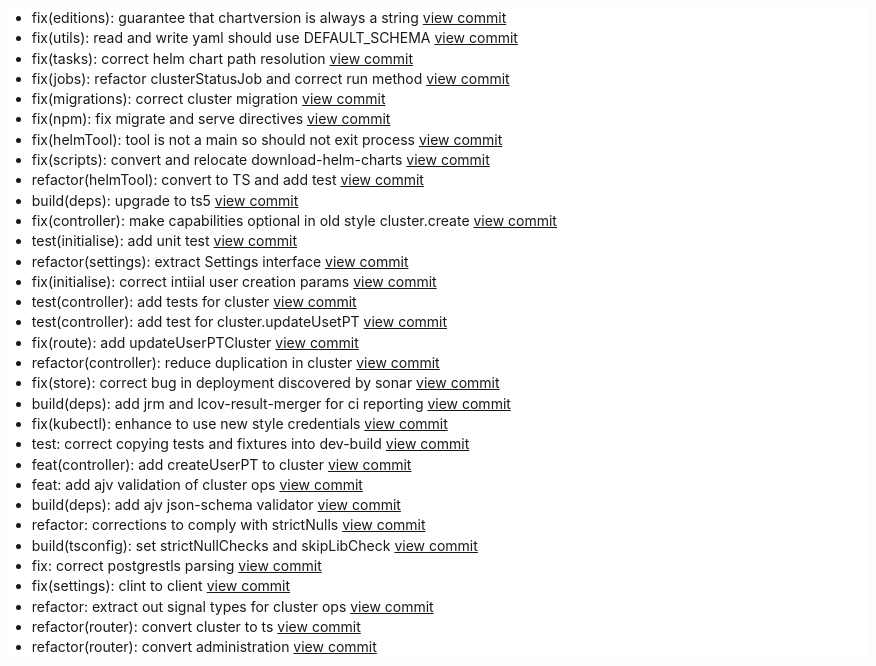 * fix(editions): guarantee that chartversion is always a string [view commit](https://github.com/catenasys/sextant-api/commit/0b6061eecd1a44dfdc2f44814a43b7f147438e6a)
* fix(utils): read and write yaml should use DEFAULT_SCHEMA [view commit](https://github.com/catenasys/sextant-api/commit/26d2b3bc35fa8ccf6617b28ff8af12a0584193c2)
* fix(tasks): correct helm chart path resolution [view commit](https://github.com/catenasys/sextant-api/commit/321f7e64191869979538f87567bcbdd0e1362cf0)
* fix(jobs): refactor clusterStatusJob and correct run method [view commit](https://github.com/catenasys/sextant-api/commit/6c19db73e424803b8c26d7e78808f69d232675ce)
* fix(migrations): correct cluster migration [view commit](https://github.com/catenasys/sextant-api/commit/a92116025e354c9832e7c97e0f441e6e34e2f85d)
* fix(npm): fix migrate and serve directives [view commit](https://github.com/catenasys/sextant-api/commit/7221b75dee9af9fd0c568c4826f0836a6b28dbd8)
* fix(helmTool): tool is not a main so should not exit process [view commit](https://github.com/catenasys/sextant-api/commit/7af6978db7506387384f6871ea850c7ae7444fdf)
* fix(scripts): convert and relocate download-helm-charts [view commit](https://github.com/catenasys/sextant-api/commit/cfed7d65a2d29ade41765efa62b24a9b1cd4980f)
* refactor(helmTool): convert to TS and add test [view commit](https://github.com/catenasys/sextant-api/commit/fd04d6f237977ac0254c6c8ca935874828a14d92)
* build(deps): upgrade to ts5 [view commit](https://github.com/catenasys/sextant-api/commit/ba6ce849dacc9d9211bdf09ca738a666018b0b2b)
* fix(controller): make capabilities optional in old style cluster.create [view commit](https://github.com/catenasys/sextant-api/commit/7bd21ed72df46d74ffd3ab71c5ee469543d83f07)
* test(initialise): add unit test [view commit](https://github.com/catenasys/sextant-api/commit/57df4d079af0fb6b6cd513c5584362a4b10513ed)
* refactor(settings): extract Settings interface [view commit](https://github.com/catenasys/sextant-api/commit/f25d9b3dd970ac18ba2eaa8a01df8f9c9518935a)
* fix(initialise): correct intiial user creation params [view commit](https://github.com/catenasys/sextant-api/commit/6abb5d20e3fc52db5e6f8a56367b1dea4ffb110c)
* test(controller): add tests for cluster [view commit](https://github.com/catenasys/sextant-api/commit/73ffc5e374e5a25d39f8b88e2f1fa6b39d2b73d3)
* test(controller): add test for cluster.updateUsetPT [view commit](https://github.com/catenasys/sextant-api/commit/cbe2a3e1e6777ac0787af7c5437fcf414cdf1b8a)
* fix(route): add updateUserPTCluster [view commit](https://github.com/catenasys/sextant-api/commit/0574e9b3429c1c6b30de464ef87251396f5071ba)
* refactor(controller): reduce duplication in cluster [view commit](https://github.com/catenasys/sextant-api/commit/386c5973af389f6e63bf06317c7d1e56fed0c09b)
* fix(store): correct bug in deployment discovered by sonar [view commit](https://github.com/catenasys/sextant-api/commit/7e0f30220da039fbdd1651a07122c5da72040ef0)
* build(deps): add jrm and lcov-result-merger for ci reporting [view commit](https://github.com/catenasys/sextant-api/commit/5835d8c134c8921e54e48f5072e9e950ba938ddd)
* fix(kubectl): enhance to use new style credentials [view commit](https://github.com/catenasys/sextant-api/commit/f06670684cb79ebde8ed93c66a1e0d4f367665e1)
* test: correct copying tests and fixtures into dev-build [view commit](https://github.com/catenasys/sextant-api/commit/a5f5700797b086e17fa1fe7a3db91df211002a50)
* feat(controller): add createUserPT to cluster [view commit](https://github.com/catenasys/sextant-api/commit/93a7a319c2185d0bb6484e0779c7af4135af57fd)
* feat: add ajv validation of cluster ops [view commit](https://github.com/catenasys/sextant-api/commit/23a4de9ed8895afe80ba3e0516d886c90286ae07)
* build(deps): add ajv json-schema validator [view commit](https://github.com/catenasys/sextant-api/commit/b18e719b6095ed9fd9d1b6ed1e58d2349f9bc834)
* refactor: corrections to comply with strictNulls [view commit](https://github.com/catenasys/sextant-api/commit/b4464485a6a7a215b1e74243726d7517f42591cf)
* build(tsconfig): set strictNullChecks and skipLibCheck [view commit](https://github.com/catenasys/sextant-api/commit/20da433b3cb5184e1b9943ac364bb3b9ca6d3c33)
* fix: correct postgrestls parsing [view commit](https://github.com/catenasys/sextant-api/commit/dedc2e5b170b879fdfacd5de302a93947cf4ecb2)
* fix(settings): clint to client [view commit](https://github.com/catenasys/sextant-api/commit/a838af1e1fed63925dcfc17902148552024fbac7)
* refactor: extract out signal types for cluster ops [view commit](https://github.com/catenasys/sextant-api/commit/7d34d13f57256cc0a3d5b8b1ba51d81d3287bacd)
* refactor(router): convert cluster to ts [view commit](https://github.com/catenasys/sextant-api/commit/64916b4938da7e5e6574c7484a8a6142680e3f42)
* refactor(router): convert administration [view commit](https://github.com/catenasys/sextant-api/commit/12029076f1ed689f82d2ed0735dfca5404f4796d)